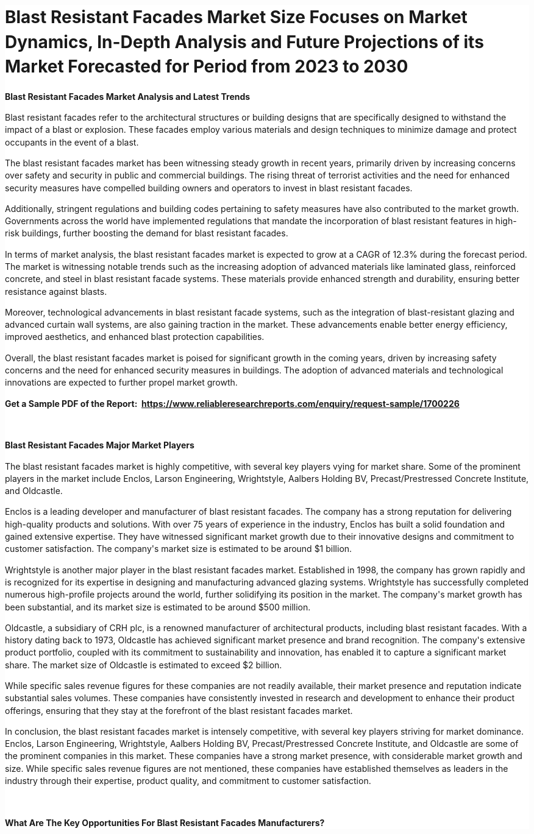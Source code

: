 <p><h1>Blast Resistant Facades Market Size Focuses on Market Dynamics, In-Depth Analysis and Future Projections of its Market Forecasted for Period from 2023 to 2030</h1></p><p><strong>Blast Resistant Facades Market Analysis and Latest Trends</strong></p>
<p><p>Blast resistant facades refer to the architectural structures or building designs that are specifically designed to withstand the impact of a blast or explosion. These facades employ various materials and design techniques to minimize damage and protect occupants in the event of a blast.</p><p>The blast resistant facades market has been witnessing steady growth in recent years, primarily driven by increasing concerns over safety and security in public and commercial buildings. The rising threat of terrorist activities and the need for enhanced security measures have compelled building owners and operators to invest in blast resistant facades.</p><p>Additionally, stringent regulations and building codes pertaining to safety measures have also contributed to the market growth. Governments across the world have implemented regulations that mandate the incorporation of blast resistant features in high-risk buildings, further boosting the demand for blast resistant facades.</p><p>In terms of market analysis, the blast resistant facades market is expected to grow at a CAGR of 12.3% during the forecast period. The market is witnessing notable trends such as the increasing adoption of advanced materials like laminated glass, reinforced concrete, and steel in blast resistant facade systems. These materials provide enhanced strength and durability, ensuring better resistance against blasts.</p><p>Moreover, technological advancements in blast resistant facade systems, such as the integration of blast-resistant glazing and advanced curtain wall systems, are also gaining traction in the market. These advancements enable better energy efficiency, improved aesthetics, and enhanced blast protection capabilities.</p><p>Overall, the blast resistant facades market is poised for significant growth in the coming years, driven by increasing safety concerns and the need for enhanced security measures in buildings. The adoption of advanced materials and technological innovations are expected to further propel market growth.</p></p>
<p><strong>Get a Sample PDF of the Report:&nbsp; <a href="https://www.reliableresearchreports.com/enquiry/request-sample/1700226">https://www.reliableresearchreports.com/enquiry/request-sample/1700226</a></strong></p>
<p>&nbsp;</p>
<p><strong>Blast Resistant Facades Major Market Players</strong></p>
<p><p>The blast resistant facades market is highly competitive, with several key players vying for market share. Some of the prominent players in the market include Enclos, Larson Engineering, Wrightstyle, Aalbers Holding BV, Precast/Prestressed Concrete Institute, and Oldcastle.</p><p>Enclos is a leading developer and manufacturer of blast resistant facades. The company has a strong reputation for delivering high-quality products and solutions. With over 75 years of experience in the industry, Enclos has built a solid foundation and gained extensive expertise. They have witnessed significant market growth due to their innovative designs and commitment to customer satisfaction. The company's market size is estimated to be around $1 billion.</p><p>Wrightstyle is another major player in the blast resistant facades market. Established in 1998, the company has grown rapidly and is recognized for its expertise in designing and manufacturing advanced glazing systems. Wrightstyle has successfully completed numerous high-profile projects around the world, further solidifying its position in the market. The company's market growth has been substantial, and its market size is estimated to be around $500 million.</p><p>Oldcastle, a subsidiary of CRH plc, is a renowned manufacturer of architectural products, including blast resistant facades. With a history dating back to 1973, Oldcastle has achieved significant market presence and brand recognition. The company's extensive product portfolio, coupled with its commitment to sustainability and innovation, has enabled it to capture a significant market share. The market size of Oldcastle is estimated to exceed $2 billion.</p><p>While specific sales revenue figures for these companies are not readily available, their market presence and reputation indicate substantial sales volumes. These companies have consistently invested in research and development to enhance their product offerings, ensuring that they stay at the forefront of the blast resistant facades market.</p><p>In conclusion, the blast resistant facades market is intensely competitive, with several key players striving for market dominance. Enclos, Larson Engineering, Wrightstyle, Aalbers Holding BV, Precast/Prestressed Concrete Institute, and Oldcastle are some of the prominent companies in this market. These companies have a strong market presence, with considerable market growth and size. While specific sales revenue figures are not mentioned, these companies have established themselves as leaders in the industry through their expertise, product quality, and commitment to customer satisfaction.</p></p>
<p>&nbsp;</p>
<p><strong>What Are The Key Opportunities For Blast Resistant Facades Manufacturers?</strong></p>